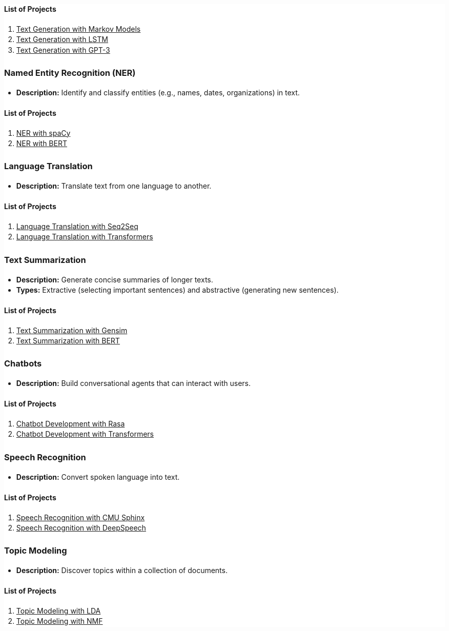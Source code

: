 #### List of Projects
1. [Text Generation with Markov Models](#project-7-text-generation-with-markov-models)
2. [Text Generation with LSTM](#project-8-text-generation-with-lstm)
3. [Text Generation with GPT-3](#project-9-text-generation-with-gpt-3)

### Named Entity Recognition (NER)

- **Description:** Identify and classify entities (e.g., names, dates, organizations) in text.

#### List of Projects
1. [NER with spaCy](#project-10-ner-with-spacy)
2. [NER with BERT](#project-11-ner-with-bert)

### Language Translation

- **Description:** Translate text from one language to another.

#### List of Projects
1. [Language Translation with Seq2Seq](#project-12-language-translation-with-seq2seq)
2. [Language Translation with Transformers](#project-13-language-translation-with-transformers)

### Text Summarization

- **Description:** Generate concise summaries of longer texts.
- **Types:** Extractive (selecting important sentences) and abstractive (generating new sentences).

#### List of Projects
1. [Text Summarization with Gensim](#project-14-text-summarization-with-gensim)
2. [Text Summarization with BERT](#project-15-text-summarization-with-bert)

### Chatbots

- **Description:** Build conversational agents that can interact with users.

#### List of Projects
1. [Chatbot Development with Rasa](#project-16-chatbot-development-with-rasa)
2. [Chatbot Development with Transformers](#project-17-chatbot-development-with-transformers)

### Speech Recognition

- **Description:** Convert spoken language into text.

#### List of Projects
1. [Speech Recognition with CMU Sphinx](#project-18-speech-recognition-with-cmu-sphinx)
2. [Speech Recognition with DeepSpeech](#project-19-speech-recognition-with-deepspeech)

### Topic Modeling

- **Description:** Discover topics within a collection of documents.

#### List of Projects
1. [Topic Modeling with LDA](#project-20-topic-modeling-with-lda)
2. [Topic Modeling with NMF](#project-21-topic-modeling-with-nmf)
